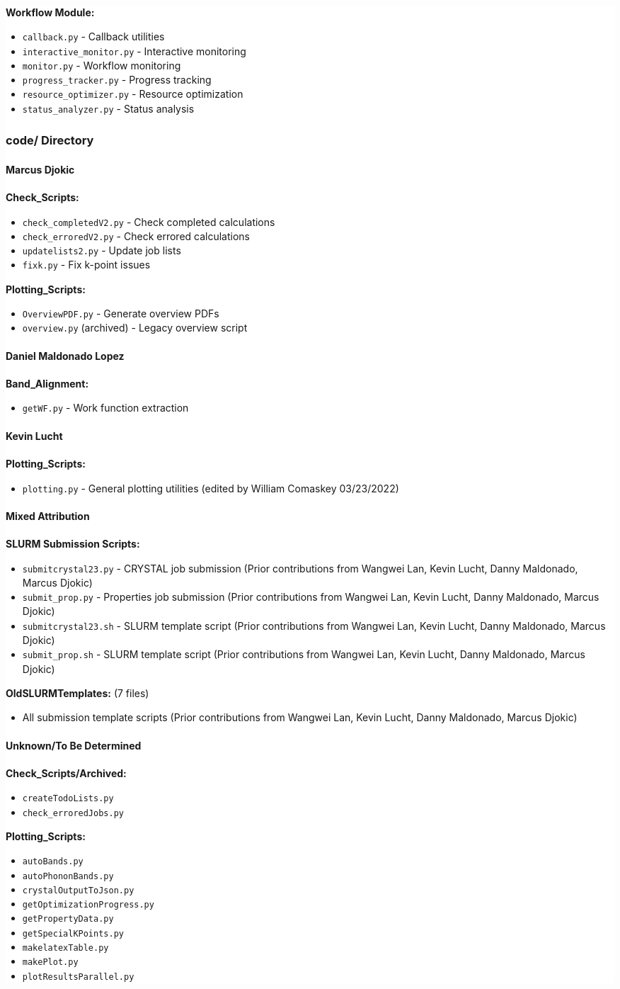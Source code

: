 **Workflow Module:**
- `callback.py` - Callback utilities
- `interactive_monitor.py` - Interactive monitoring
- `monitor.py` - Workflow monitoring
- `progress_tracker.py` - Progress tracking
- `resource_optimizer.py` - Resource optimization
- `status_analyzer.py` - Status analysis

### code/ Directory

#### Marcus Djokic
**Check_Scripts:**
- `check_completedV2.py` - Check completed calculations
- `check_erroredV2.py` - Check errored calculations
- `updatelists2.py` - Update job lists
- `fixk.py` - Fix k-point issues

**Plotting_Scripts:**
- `OverviewPDF.py` - Generate overview PDFs
- `overview.py` (archived) - Legacy overview script

#### Daniel Maldonado Lopez
**Band_Alignment:**
- `getWF.py` - Work function extraction

#### Kevin Lucht
**Plotting_Scripts:**
- `plotting.py` - General plotting utilities (edited by William Comaskey 03/23/2022)

#### Mixed Attribution
**SLURM Submission Scripts:**
- `submitcrystal23.py` - CRYSTAL job submission (Prior contributions from Wangwei Lan, Kevin Lucht, Danny Maldonado, Marcus Djokic)
- `submit_prop.py` - Properties job submission (Prior contributions from Wangwei Lan, Kevin Lucht, Danny Maldonado, Marcus Djokic)
- `submitcrystal23.sh` - SLURM template script (Prior contributions from Wangwei Lan, Kevin Lucht, Danny Maldonado, Marcus Djokic)
- `submit_prop.sh` - SLURM template script (Prior contributions from Wangwei Lan, Kevin Lucht, Danny Maldonado, Marcus Djokic)

**OldSLURMTemplates:** (7 files) 
- All submission template scripts (Prior contributions from Wangwei Lan, Kevin Lucht, Danny Maldonado, Marcus Djokic)

#### Unknown/To Be Determined
**Check_Scripts/Archived:**
- `createTodoLists.py`
- `check_erroredJobs.py`

**Plotting_Scripts:**
- `autoBands.py`
- `autoPhononBands.py`
- `crystalOutputToJson.py`
- `getOptimizationProgress.py`
- `getPropertyData.py`
- `getSpecialKPoints.py`
- `makelatexTable.py`
- `makePlot.py`
- `plotResultsParallel.py`
